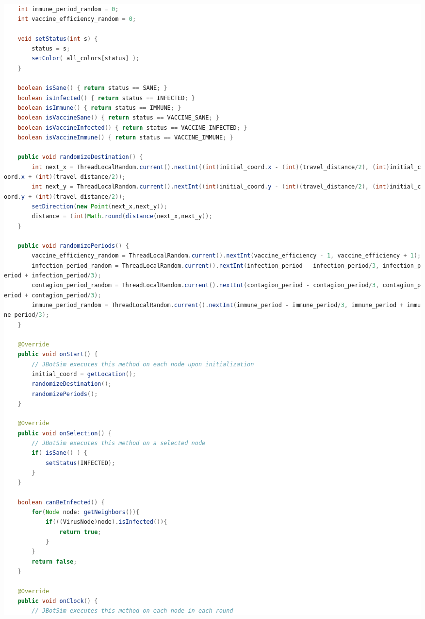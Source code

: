 ```java
    int immune_period_random = 0; 
    int vaccine_efficiency_random = 0; 
    
    void setStatus(int s) { 
        status = s; 
        setColor( all_colors[status] ); 
    }

    boolean isSane() { return status == SANE; }
    boolean isInfected() { return status == INFECTED; }
    boolean isImmune() { return status == IMMUNE; }
    boolean isVaccineSane() { return status == VACCINE_SANE; } 
    boolean isVaccineInfected() { return status == VACCINE_INFECTED; } 
    boolean isVaccineImmune() { return status == VACCINE_IMMUNE; } 

    public void randomizeDestination() {
        int next_x = ThreadLocalRandom.current().nextInt((int)initial_coord.x - (int)(travel_distance/2), (int)initial_coord.x + (int)(travel_distance/2)); 
        int next_y = ThreadLocalRandom.current().nextInt((int)initial_coord.y - (int)(travel_distance/2), (int)initial_coord.y + (int)(travel_distance/2)); 
        setDirection(new Point(next_x,next_y));
        distance = (int)Math.round(distance(next_x,next_y)); 
    }
 
    public void randomizePeriods() { 
        vaccine_efficiency_random = ThreadLocalRandom.current().nextInt(vaccine_efficiency - 1, vaccine_efficiency + 1); 
        infection_period_random = ThreadLocalRandom.current().nextInt(infection_period - infection_period/3, infection_period + infection_period/3); 
        contagion_period_random = ThreadLocalRandom.current().nextInt(contagion_period - contagion_period/3, contagion_period + contagion_period/3); 
        immune_period_random = ThreadLocalRandom.current().nextInt(immune_period - immune_period/3, immune_period + immune_period/3); 
    }
 
    @Override
    public void onStart() { 
        // JBotSim executes this method on each node upon initialization
        initial_coord = getLocation(); 
        randomizeDestination(); 
        randomizePeriods(); 
    } 
  
    @Override
    public void onSelection() { 
        // JBotSim executes this method on a selected node
        if( isSane() ) { 
            setStatus(INFECTED); 
        } 
    } 
 
    boolean canBeInfected() { 
        for(Node node: getNeighbors()){ 
            if(((VirusNode)node).isInfected()){ 
                return true; 
            } 
        }
        return false; 
    }
 
    @Override
    public void onClock() { 
        // JBotSim executes this method on each node in each round
```